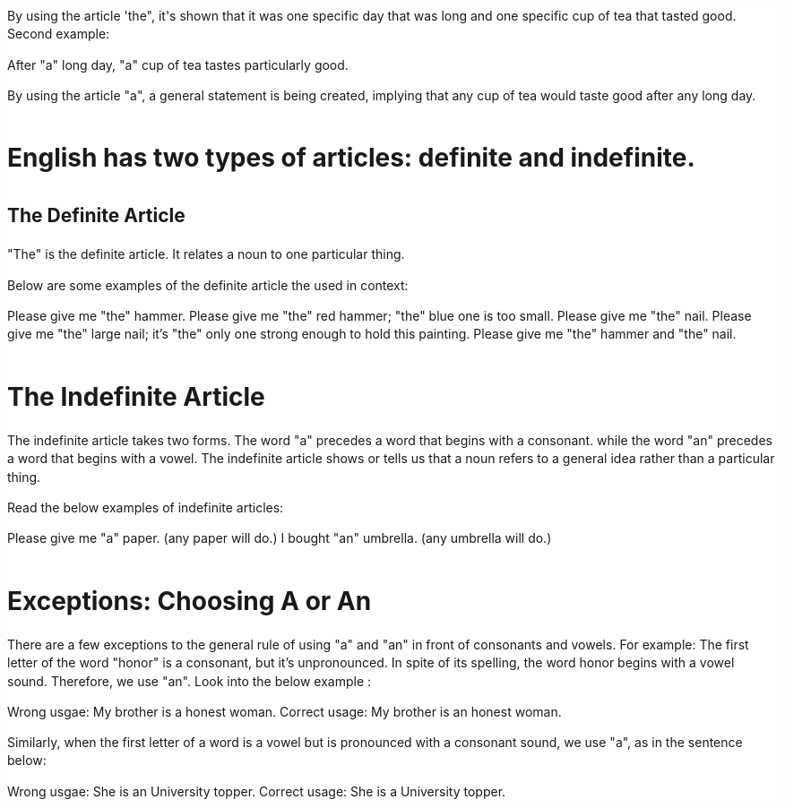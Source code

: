 By using the article 'the", it's shown that it was one specific day that was long and one specific cup of tea that tasted good. 
Second example:

After "a" long day, "a" cup of tea tastes particularly good.

By using the article "a", a general statement is being created, implying that any cup of tea would taste good after any long day.

# English has two types of articles: definite and indefinite.

## The Definite Article
"The" is the definite article. It relates a noun to one particular thing. 

Below are some examples of the definite article the used in context:

Please give me "the" hammer.
Please give me "the"  red hammer; "the"  blue one is too small.
Please give me "the"  nail.
Please give me "the"  large nail; it’s "the"  only one strong enough to hold this painting.
Please give me "the"  hammer and "the"  nail.


# The Indefinite Article

The indefinite article takes two forms. The word "a" precedes a word that begins with a consonant.
while the word "an" precedes a word that begins with a vowel. The indefinite article shows or tells us that a noun refers to a general idea rather than a particular thing. 

Read the below examples of indefinite articles:

Please give me "a" paper. (any paper will do.)
I bought "an" umbrella. (any umbrella will do.)

# Exceptions: Choosing A or An

There are a few exceptions to the general rule of using "a" and "an" in front of consonants and vowels.
For example: 
The first letter of the word "honor" is a consonant, but it’s unpronounced. In spite of its spelling, the word honor begins with a vowel sound. Therefore, we use "an". 
Look into the below example :

Wrong usgae: My brother is a honest woman.
Correct usage: My brother is an honest woman.

Similarly, when the first letter of a word is a vowel but is pronounced with a consonant sound, we use "a", as in the sentence below:

Wrong usgae: She is an University topper.
Correct usage: She is a University topper.
